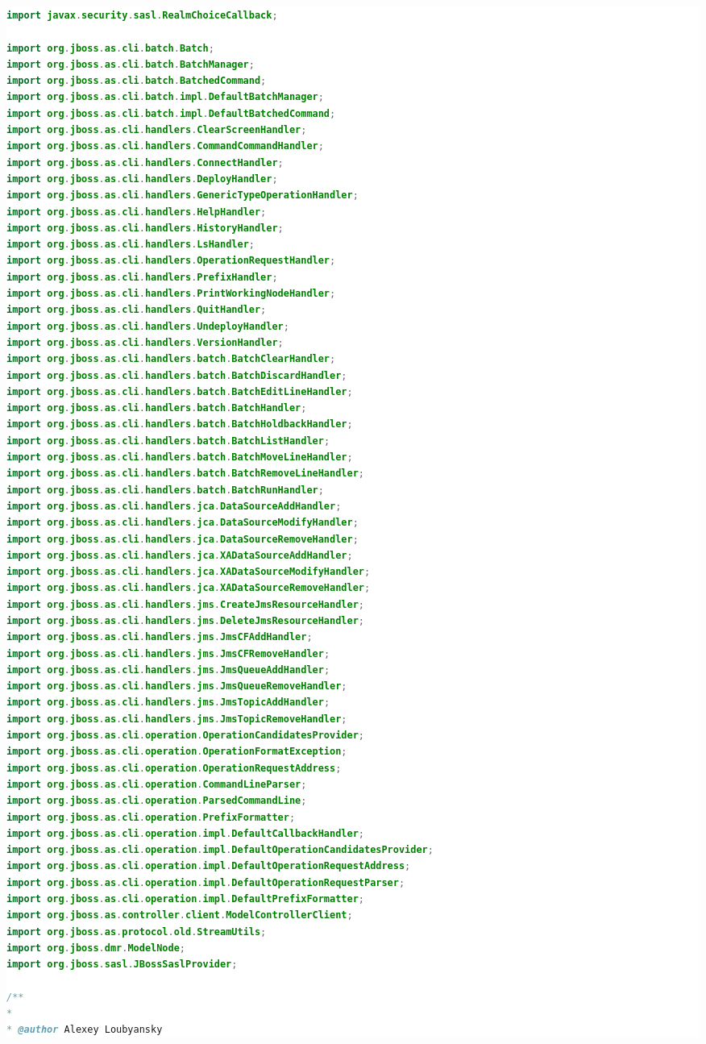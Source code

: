 ```java
import javax.security.sasl.RealmChoiceCallback;

import org.jboss.as.cli.batch.Batch;
import org.jboss.as.cli.batch.BatchManager;
import org.jboss.as.cli.batch.BatchedCommand;
import org.jboss.as.cli.batch.impl.DefaultBatchManager;
import org.jboss.as.cli.batch.impl.DefaultBatchedCommand;
import org.jboss.as.cli.handlers.ClearScreenHandler;
import org.jboss.as.cli.handlers.CommandCommandHandler;
import org.jboss.as.cli.handlers.ConnectHandler;
import org.jboss.as.cli.handlers.DeployHandler;
import org.jboss.as.cli.handlers.GenericTypeOperationHandler;
import org.jboss.as.cli.handlers.HelpHandler;
import org.jboss.as.cli.handlers.HistoryHandler;
import org.jboss.as.cli.handlers.LsHandler;
import org.jboss.as.cli.handlers.OperationRequestHandler;
import org.jboss.as.cli.handlers.PrefixHandler;
import org.jboss.as.cli.handlers.PrintWorkingNodeHandler;
import org.jboss.as.cli.handlers.QuitHandler;
import org.jboss.as.cli.handlers.UndeployHandler;
import org.jboss.as.cli.handlers.VersionHandler;
import org.jboss.as.cli.handlers.batch.BatchClearHandler;
import org.jboss.as.cli.handlers.batch.BatchDiscardHandler;
import org.jboss.as.cli.handlers.batch.BatchEditLineHandler;
import org.jboss.as.cli.handlers.batch.BatchHandler;
import org.jboss.as.cli.handlers.batch.BatchHoldbackHandler;
import org.jboss.as.cli.handlers.batch.BatchListHandler;
import org.jboss.as.cli.handlers.batch.BatchMoveLineHandler;
import org.jboss.as.cli.handlers.batch.BatchRemoveLineHandler;
import org.jboss.as.cli.handlers.batch.BatchRunHandler;
import org.jboss.as.cli.handlers.jca.DataSourceAddHandler;
import org.jboss.as.cli.handlers.jca.DataSourceModifyHandler;
import org.jboss.as.cli.handlers.jca.DataSourceRemoveHandler;
import org.jboss.as.cli.handlers.jca.XADataSourceAddHandler;
import org.jboss.as.cli.handlers.jca.XADataSourceModifyHandler;
import org.jboss.as.cli.handlers.jca.XADataSourceRemoveHandler;
import org.jboss.as.cli.handlers.jms.CreateJmsResourceHandler;
import org.jboss.as.cli.handlers.jms.DeleteJmsResourceHandler;
import org.jboss.as.cli.handlers.jms.JmsCFAddHandler;
import org.jboss.as.cli.handlers.jms.JmsCFRemoveHandler;
import org.jboss.as.cli.handlers.jms.JmsQueueAddHandler;
import org.jboss.as.cli.handlers.jms.JmsQueueRemoveHandler;
import org.jboss.as.cli.handlers.jms.JmsTopicAddHandler;
import org.jboss.as.cli.handlers.jms.JmsTopicRemoveHandler;
import org.jboss.as.cli.operation.OperationCandidatesProvider;
import org.jboss.as.cli.operation.OperationFormatException;
import org.jboss.as.cli.operation.OperationRequestAddress;
import org.jboss.as.cli.operation.CommandLineParser;
import org.jboss.as.cli.operation.ParsedCommandLine;
import org.jboss.as.cli.operation.PrefixFormatter;
import org.jboss.as.cli.operation.impl.DefaultCallbackHandler;
import org.jboss.as.cli.operation.impl.DefaultOperationCandidatesProvider;
import org.jboss.as.cli.operation.impl.DefaultOperationRequestAddress;
import org.jboss.as.cli.operation.impl.DefaultOperationRequestParser;
import org.jboss.as.cli.operation.impl.DefaultPrefixFormatter;
import org.jboss.as.controller.client.ModelControllerClient;
import org.jboss.as.protocol.old.StreamUtils;
import org.jboss.dmr.ModelNode;
import org.jboss.sasl.JBossSaslProvider;

/**
*
* @author Alexey Loubyansky
```